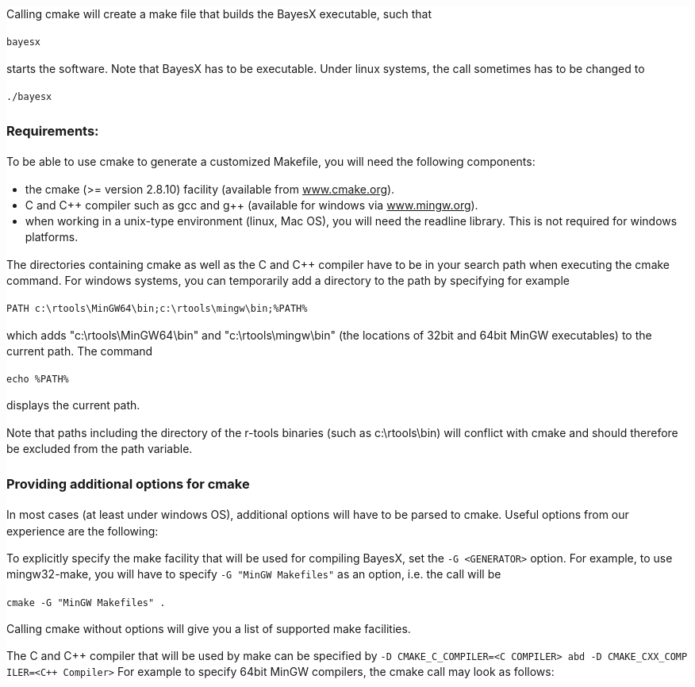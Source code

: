 Calling cmake will create a make file that builds the BayesX executable, such that

```
bayesx
```

starts the software. Note that BayesX has to be executable. Under linux
systems, the call sometimes has to be changed to

```
./bayesx
```

### Requirements:

To be able to use cmake to generate a customized Makefile, you will need the
following components:

- the cmake (>= version 2.8.10) facility (available from www.cmake.org).
- C and C++ compiler such as gcc and g++ (available for windows via www.mingw.org).
- when working in a unix-type environment (linux, Mac OS), you will need the
  readline library. This is not required for windows platforms.

The directories containing cmake as well as the C and C++ compiler have to be in
your search path when executing the cmake command. For windows systems,
you can temporarily add a directory to the path by specifying for example

```
PATH c:\rtools\MinGW64\bin;c:\rtools\mingw\bin;%PATH%
```

which adds "c:\rtools\MinGW64\bin" and "c:\rtools\mingw\bin" (the locations of 32bit
and 64bit MinGW executables) to the current path. The command

```
echo %PATH%
```

displays the current path.

Note that paths including the directory of the r-tools binaries (such as c:\rtools\bin)
will conflict with cmake and should therefore be excluded from the path variable.

### Providing additional options for cmake

In most cases (at least under windows OS), additional options will have to be
parsed to cmake. Useful options from our experience are the following:

To explicitly specify the make facility that will be used for compiling BayesX,
set the `-G <GENERATOR>` option. For example, to use mingw32-make, you will have to
specify `-G "MinGW Makefiles"` as an option, i.e. the call will be

```
cmake -G "MinGW Makefiles" .
```

Calling cmake without options will give you a list of supported make facilities.

The C and C++ compiler that will be used by make can be specified by
`-D CMAKE_C_COMPILER=<C COMPILER> abd -D CMAKE_CXX_COMPILER=<C++ Compiler>`
For example to specify 64bit MinGW compilers, the cmake call may look as follows:
